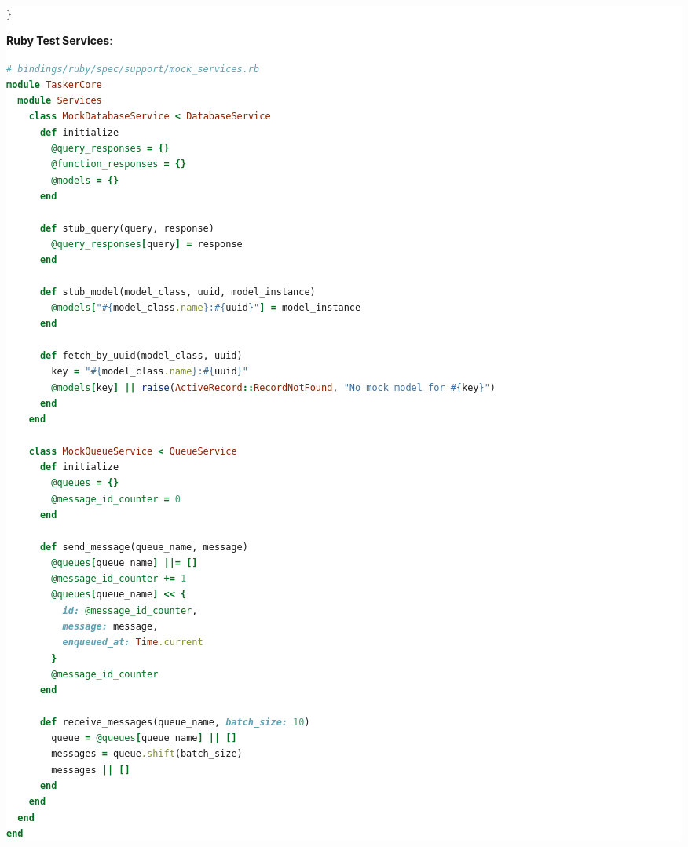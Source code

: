 ```rust
}
```

**Ruby Test Services**:
```ruby
# bindings/ruby/spec/support/mock_services.rb
module TaskerCore
  module Services
    class MockDatabaseService < DatabaseService
      def initialize
        @query_responses = {}
        @function_responses = {}
        @models = {}
      end
      
      def stub_query(query, response)
        @query_responses[query] = response
      end
      
      def stub_model(model_class, uuid, model_instance)
        @models["#{model_class.name}:#{uuid}"] = model_instance
      end
      
      def fetch_by_uuid(model_class, uuid)
        key = "#{model_class.name}:#{uuid}"
        @models[key] || raise(ActiveRecord::RecordNotFound, "No mock model for #{key}")
      end
    end
    
    class MockQueueService < QueueService
      def initialize
        @queues = {}
        @message_id_counter = 0
      end
      
      def send_message(queue_name, message)
        @queues[queue_name] ||= []
        @message_id_counter += 1
        @queues[queue_name] << {
          id: @message_id_counter,
          message: message,
          enqueued_at: Time.current
        }
        @message_id_counter
      end
      
      def receive_messages(queue_name, batch_size: 10)
        queue = @queues[queue_name] || []
        messages = queue.shift(batch_size)
        messages || []
      end
    end
  end
end
```
